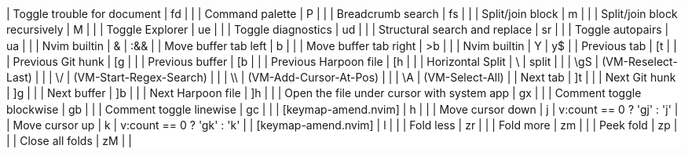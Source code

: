 | Toggle trouble for document |  fd |  |
| Command palette |  P |  |
| Breadcrumb search |  fs |  |
| Split/join block |  m |  |
| Split/join block recursively |  M |  |
| Toggle Explorer |  ue |  |
| Toggle diagnostics |  ud |  |
| Structural search and replace |  sr |  |
| Toggle autopairs |  ua |  |
| Nvim builtin | & | :&&<CR> |
| Move buffer tab left | <lt>b |  |
| Move buffer tab right | >b |  |
| Nvim builtin | Y | y$ |
| Previous tab | [t |  |
| Previous Git hunk | [g |  |
| Previous buffer | [b |  |
| Previous Harpoon file | [h |  |
| Horizontal Split | \ | <Cmd>split<CR> |
|  | \\gS | <Plug>(VM-Reselect-Last) |
|  | \\/ | <Plug>(VM-Start-Regex-Search) |
|  | \\\ | <Plug>(VM-Add-Cursor-At-Pos) |
|  | \\A | <Plug>(VM-Select-All) |
| Next tab | ]t |  |
| Next Git hunk | ]g |  |
| Next buffer | ]b |  |
| Next Harpoon file | ]h |  |
| Open the file under cursor with system app | gx |  |
| Comment toggle blockwise | gb |  |
| Comment toggle linewise | gc |  |
| [keymap-amend.nvim]  | h |  |
| Move cursor down | j | v:count == 0 ? 'gj' : 'j' |
| Move cursor up | k | v:count == 0 ? 'gk' : 'k' |
| [keymap-amend.nvim]  | l |  |
| Fold less | zr |  |
| Fold more | zm |  |
| Peek fold | zp |  |
| Close all folds | zM |  |